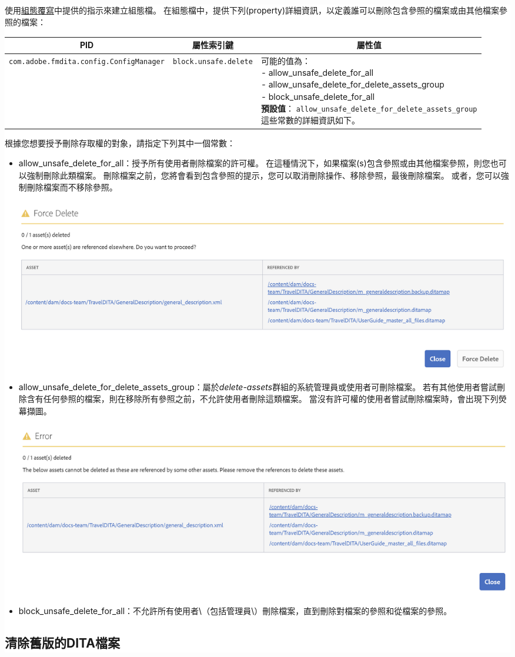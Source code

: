 使用[組態覆寫](download-install-additional-config-override.md#)中提供的指示來建立組態檔。 在組態檔中，提供下列\(property\)詳細資訊，以定義誰可以刪除包含參照的檔案或由其他檔案參照的檔案：

| PID | 屬性索引鍵 | 屬性值 |
|---|------------|--------------|
| `com.adobe.fmdita.config.ConfigManager` | `block.unsafe.delete` | 可能的值為： <br> - allow\_unsafe\_delete\_for\_all <br> -   allow\_unsafe\_delete\_for\_delete\_assets\_group <br> - block\_unsafe\_delete\_for\_all <br> **預設值**： `allow_unsafe_delete_for_delete_assets_group` <br>這些常數的詳細資訊如下。 |

根據您想要授予刪除存取權的對象，請指定下列其中一個常數：

- allow\_unsafe\_delete\_for\_all：授予所有使用者刪除檔案的許可權。 在這種情況下，如果檔案\(s\)包含參照或由其他檔案參照，則您也可以強制刪除此類檔案。 刪除檔案之前，您將會看到包含參照的提示，您可以取消刪除操作、移除參照，最後刪除檔案。 或者，您可以強制刪除檔案而不移除參照。

  ![](assets/allow_unsafe_delete-force-delete.PNG)

- allow\_unsafe\_delete\_for\_delete\_assets\_group：屬於&#x200B;*delete-assets*&#x200B;群組的系統管理員或使用者可刪除檔案。 若有其他使用者嘗試刪除含有任何參照的檔案，則在移除所有參照之前，不允許使用者刪除這類檔案。 當沒有許可權的使用者嘗試刪除檔案時，會出現下列熒幕擷圖。

  ![](assets/allow_unsafe_delete_for_delete_assets_group.PNG)

- block\_unsafe\_delete\_for\_all：不允許所有使用者\（包括管理員\）刪除檔案，直到刪除對檔案的參照和從檔案的參照。


## 清除舊版的DITA檔案
